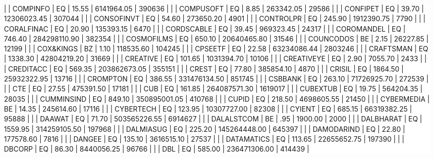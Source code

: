 |  | COMPINFO | EQ | 15.55 | 6141964.05 | 390636 |
|  | COMPUSOFT | EQ | 8.85 | 263342.05 | 29586 |
|  | CONFIPET | EQ | 39.70 | 12306023.45 | 307044 |
|  | CONSOFINVT | EQ | 54.60 | 273650.20 | 4901 |
|  | CONTROLPR | EQ | 245.90 | 1912390.75 | 7790 |
|  | CORALFINAC | EQ | 20.90 | 135393.15 | 6470 |
|  | CORDSCABLE | EQ | 39.45 | 969323.45 | 24317 |
|  | COROMANDEL | EQ | 746.40 | 284298110.90 | 382354 |
|  | COSMOFILMS | EQ | 650.10 | 20640465.80 | 31546 |
|  | COUNCODOS | BE | 2.15 | 26227.85 | 12199 |
|  | COX&KINGS | BZ | 1.10 | 118535.60 | 104245 |
|  | CPSEETF | EQ | 22.58 | 63234086.44 | 2803246 |
|  | CRAFTSMAN | EQ | 1338.30 | 42804219.20 | 31669 |
|  | CREATIVE | EQ | 101.65 | 1031394.70 | 10106 |
|  | CREATIVEYE | EQ | 2.90 | 7055.70 | 2433 |
|  | CREDITACC | EQ | 569.35 | 203862673.05 | 355151 |
|  | CREST | EQ | 77.80 | 385854.10 | 4870 |
|  | CRISIL | EQ | 1864.50 | 25932322.95 | 13716 |
|  | CROMPTON | EQ | 386.55 | 331476134.50 | 851745 |
|  | CSBBANK | EQ | 263.10 | 71726925.70 | 272539 |
|  | CTE | EQ | 27.55 | 475391.50 | 17181 |
|  | CUB | EQ | 161.85 | 264087571.30 | 1619017 |
|  | CUBEXTUB | EQ | 19.75 | 564204.35 | 28035 |
|  | CUMMINSIND | EQ | 849.10 | 350895001.05 | 410768 |
|  | CUPID | EQ | 218.50 | 4698605.55 | 21450 |
|  | CYBERMEDIA | BE | 14.35 | 245614.60 | 17116 |
|  | CYBERTECH | EQ | 123.95 | 10307727.00 | 82308 |
|  | CYIENT | EQ | 685.15 | 66319382.25 | 95888 |
|  | DAAWAT | EQ | 71.70 | 503565226.55 | 6914627 |
|  | DALALSTCOM | BE | .95 | 1900.00 | 2000 |
|  | DALBHARAT | EQ | 1559.95 | 314259105.50 | 197968 |
|  | DALMIASUG | EQ | 225.20 | 145264448.00 | 645397 |
|  | DAMODARIND | EQ | 22.80 | 177578.60 | 7816 |
|  | DANGEE | EQ | 135.10 | 3616515.10 | 27537 |
|  | DATAMATICS | EQ | 113.65 | 22655652.75 | 197390 |
|  | DBCORP | EQ | 86.30 | 8440056.25 | 96766 |
|  | DBL | EQ | 585.00 | 236471306.00 | 414439 |